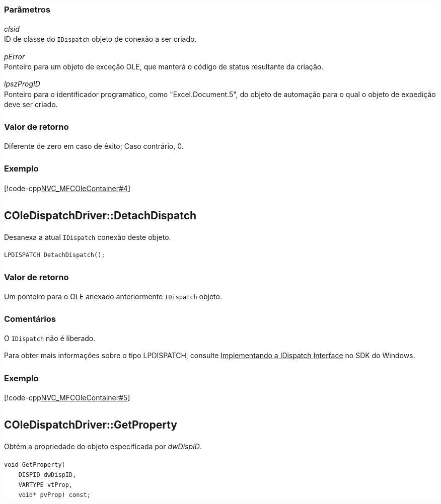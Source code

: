 ### <a name="parameters"></a>Parâmetros

*clsid*<br/>
ID de classe do `IDispatch` objeto de conexão a ser criado.

*pError*<br/>
Ponteiro para um objeto de exceção OLE, que manterá o código de status resultante da criação.

*lpszProgID*<br/>
Ponteiro para o identificador programático, como "Excel.Document.5", do objeto de automação para o qual o objeto de expedição deve ser criado.

### <a name="return-value"></a>Valor de retorno

Diferente de zero em caso de êxito; Caso contrário, 0.

### <a name="example"></a>Exemplo

[!code-cpp[NVC_MFCOleContainer#4](../../mfc/codesnippet/cpp/coledispatchdriver-class_2.cpp)]

##  <a name="detachdispatch"></a>  COleDispatchDriver::DetachDispatch

Desanexa a atual `IDispatch` conexão deste objeto.

```
LPDISPATCH DetachDispatch();
```

### <a name="return-value"></a>Valor de retorno

Um ponteiro para o OLE anexado anteriormente `IDispatch` objeto.

### <a name="remarks"></a>Comentários

O `IDispatch` não é liberado.

Para obter mais informações sobre o tipo LPDISPATCH, consulte [Implementando a IDispatch Interface](/previous-versions/windows/desktop/automat/implementing-the-idispatch-interface) no SDK do Windows.

### <a name="example"></a>Exemplo

[!code-cpp[NVC_MFCOleContainer#5](../../mfc/codesnippet/cpp/coledispatchdriver-class_3.cpp)]

##  <a name="getproperty"></a>  COleDispatchDriver::GetProperty

Obtém a propriedade do objeto especificada por *dwDispID*.

```
void GetProperty(
    DISPID dwDispID,
    VARTYPE vtProp,
    void* pvProp) const;
```
